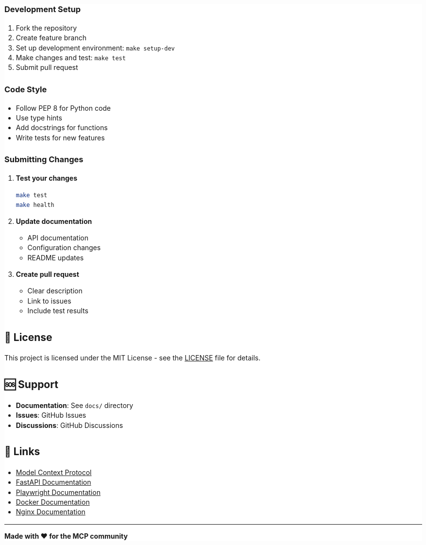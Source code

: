 ### Development Setup

1. Fork the repository
2. Create feature branch
3. Set up development environment: `make setup-dev`
4. Make changes and test: `make test`
5. Submit pull request

### Code Style

- Follow PEP 8 for Python code
- Use type hints
- Add docstrings for functions
- Write tests for new features

### Submitting Changes

1. **Test your changes**
   ```bash
   make test
   make health
   ```

2. **Update documentation**
   - API documentation
   - Configuration changes
   - README updates

3. **Create pull request**
   - Clear description
   - Link to issues
   - Include test results

## 📄 License

This project is licensed under the MIT License - see the [LICENSE](LICENSE) file for details.

## 🆘 Support

- **Documentation**: See `docs/` directory
- **Issues**: GitHub Issues
- **Discussions**: GitHub Discussions

## 🔗 Links

- [Model Context Protocol](https://modelcontextprotocol.io)
- [FastAPI Documentation](https://fastapi.tiangolo.com)
- [Playwright Documentation](https://playwright.dev)
- [Docker Documentation](https://docs.docker.com)
- [Nginx Documentation](https://nginx.org/en/docs/)

---

**Made with ❤️ for the MCP community**
